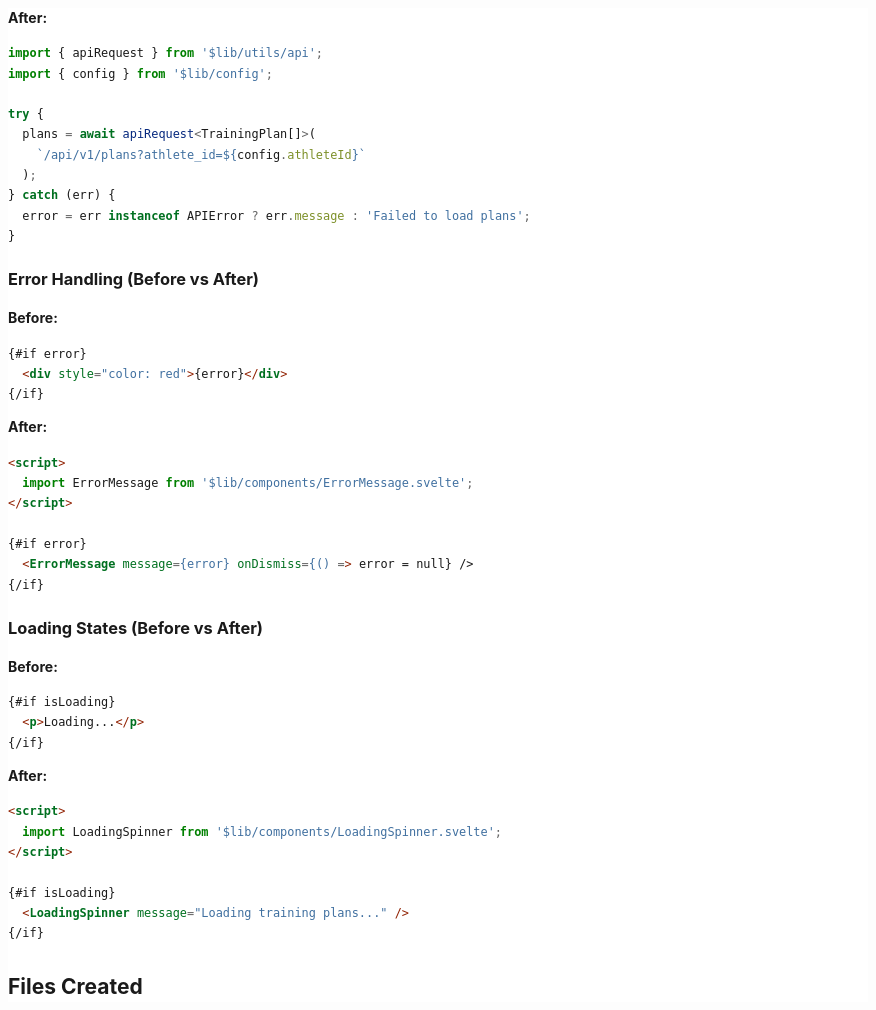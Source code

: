 **After:**
```typescript
import { apiRequest } from '$lib/utils/api';
import { config } from '$lib/config';

try {
  plans = await apiRequest<TrainingPlan[]>(
    `/api/v1/plans?athlete_id=${config.athleteId}`
  );
} catch (err) {
  error = err instanceof APIError ? err.message : 'Failed to load plans';
}
```

### Error Handling (Before vs After)

**Before:**
```html
{#if error}
  <div style="color: red">{error}</div>
{/if}
```

**After:**
```html
<script>
  import ErrorMessage from '$lib/components/ErrorMessage.svelte';
</script>

{#if error}
  <ErrorMessage message={error} onDismiss={() => error = null} />
{/if}
```

### Loading States (Before vs After)

**Before:**
```html
{#if isLoading}
  <p>Loading...</p>
{/if}
```

**After:**
```html
<script>
  import LoadingSpinner from '$lib/components/LoadingSpinner.svelte';
</script>

{#if isLoading}
  <LoadingSpinner message="Loading training plans..." />
{/if}
```

## Files Created
